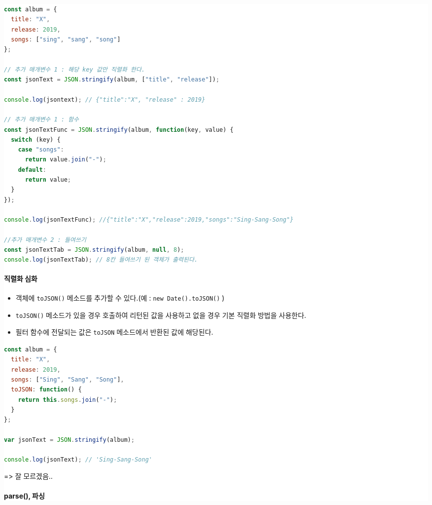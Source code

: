 ```js
const album = {
  title: "X",
  release: 2019,
  songs: ["sing", "sang", "song"]
};

// 추가 매개변수 1 : 해당 key 값만 직렬화 한다.
const jsonText = JSON.stringify(album, ["title", "release"]);

console.log(jsontext); // {"title":"X", "release" : 2019}

// 추가 매개변수 1 : 함수
const jsonTextFunc = JSON.stringify(album, function(key, value) {
  switch (key) {
    case "songs":
      return value.join("-");
    default:
      return value;
  }
});

console.log(jsonTextFunc); //{"title":"X","release":2019,"songs":"Sing-Sang-Song"}

//추가 매개변수 2 : 들여쓰기
const jsonTextTab = JSON.stringify(album, null, 8);
console.log(jsonTextTab); // 8칸 들여쓰기 된 객체가 출력된다.
```

#### 직렬화 심화

- 객체에 `toJSON()` 메소드를 추가할 수 있다.(예 : `new Date().toJSON()` )

- `toJSON()` 메소드가 있을 경우 호출하여 리턴된 값을 사용하고 없을 경우 기본 직렬화 방법을 사용한다.
- 필터 함수에 전달되는 값은 `toJSON` 메소드에서 반환된 값에 해당된다.

```js
const album = {
  title: "X",
  release: 2019,
  songs: ["Sing", "Sang", "Song"],
  toJSON: function() {
    return this.songs.join("-");
  }
};

var jsonText = JSON.stringify(album);

console.log(jsonText); // 'Sing-Sang-Song'
```

=> 잘 모르겠음..

#### parse(), 파싱
